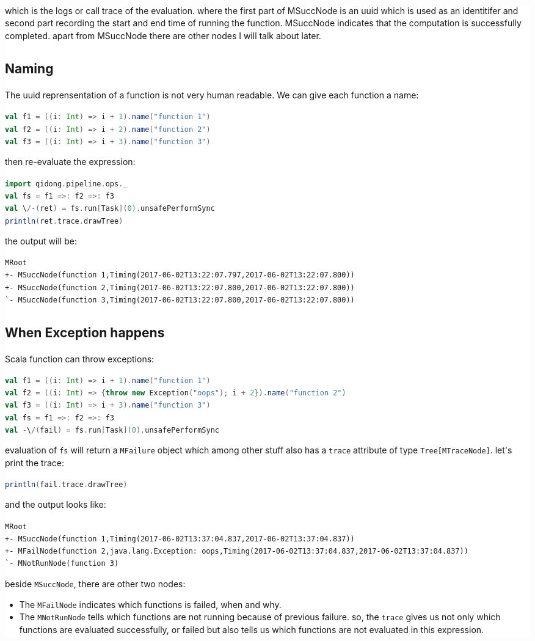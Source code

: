 which is the logs or call trace of the evaluation. where the first part of MSuccNode is an uuid which is used as an identitifer and second part recording the start and end time of running the function. MSuccNode indicates that the computation is successfully completed. apart from MSuccNode there are other nodes I will talk about later.

## Naming
The uuid reprensentation of a function is not very human readable. We can give each function a name:
```scala
val f1 = ((i: Int) => i + 1).name("function 1")
val f2 = ((i: Int) => i + 2).name("function 2")
val f3 = ((i: Int) => i + 3).name("function 3")
```
then re-evaluate the expression:
```scala
import qidong.pipeline.ops._
val fs = f1 =>: f2 =>: f3
val \/-(ret) = fs.run[Task](0).unsafePerformSync
println(ret.trace.drawTree)
```
the output will be:
```
MRoot
+- MSuccNode(function 1,Timing(2017-06-02T13:22:07.797,2017-06-02T13:22:07.800))
+- MSuccNode(function 2,Timing(2017-06-02T13:22:07.800,2017-06-02T13:22:07.800))
`- MSuccNode(function 3,Timing(2017-06-02T13:22:07.800,2017-06-02T13:22:07.800))
```
## When Exception happens
Scala function can throw exceptions:
```scala
val f1 = ((i: Int) => i + 1).name("function 1")
val f2 = ((i: Int) => {throw new Exception("oops"); i + 2}).name("function 2")
val f3 = ((i: Int) => i + 3).name("function 3")
val fs = f1 =>: f2 =>: f3
val -\/(fail) = fs.run[Task](0).unsafePerformSync
```
evaluation of `fs` will return a `MFailure` object which among other stuff also has a `trace` attribute of type `Tree[MTraceNode]`.
let's print the trace:
```scala
println(fail.trace.drawTree)
```
and the output looks like:
```
MRoot
+- MSuccNode(function 1,Timing(2017-06-02T13:37:04.837,2017-06-02T13:37:04.837))
+- MFailNode(function 2,java.lang.Exception: oops,Timing(2017-06-02T13:37:04.837,2017-06-02T13:37:04.837))
`- MNotRunNode(function 3)
```
beside `MSuccNode`, there are other two nodes:
- The `MFailNode` indicates which functions is failed, when and why. 
- The `MNotRunNode` tells which functions are not running because of previous failure.
so, the `trace` gives us not only which functions are evaluated successfully, or failed but also tells us which functions are not evaluated in this expression.
